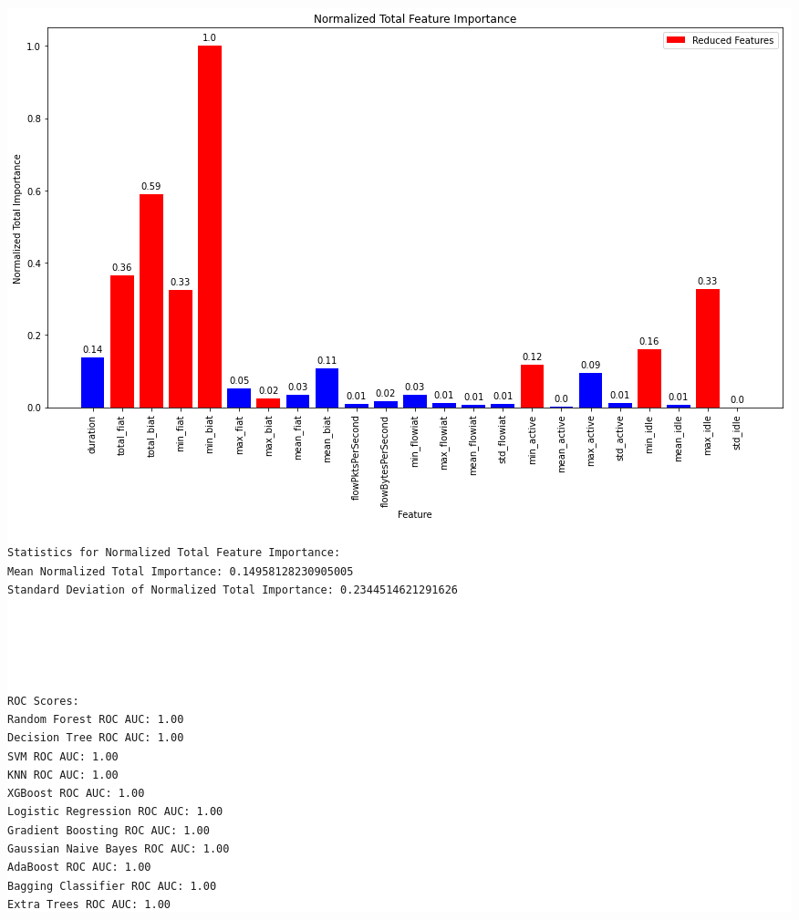 ![png](Scenario-A-30s-Images/output_19_47.png)
    


    
    Statistics for Normalized Total Feature Importance:
    Mean Normalized Total Importance: 0.14958128230905005
    Standard Deviation of Normalized Total Importance: 0.2344514621291626
    
    
    
    
    
    ROC Scores:
    Random Forest ROC AUC: 1.00
    Decision Tree ROC AUC: 1.00
    SVM ROC AUC: 1.00
    KNN ROC AUC: 1.00
    XGBoost ROC AUC: 1.00
    Logistic Regression ROC AUC: 1.00
    Gradient Boosting ROC AUC: 1.00
    Gaussian Naive Bayes ROC AUC: 1.00
    AdaBoost ROC AUC: 1.00
    Bagging Classifier ROC AUC: 1.00
    Extra Trees ROC AUC: 1.00
    
